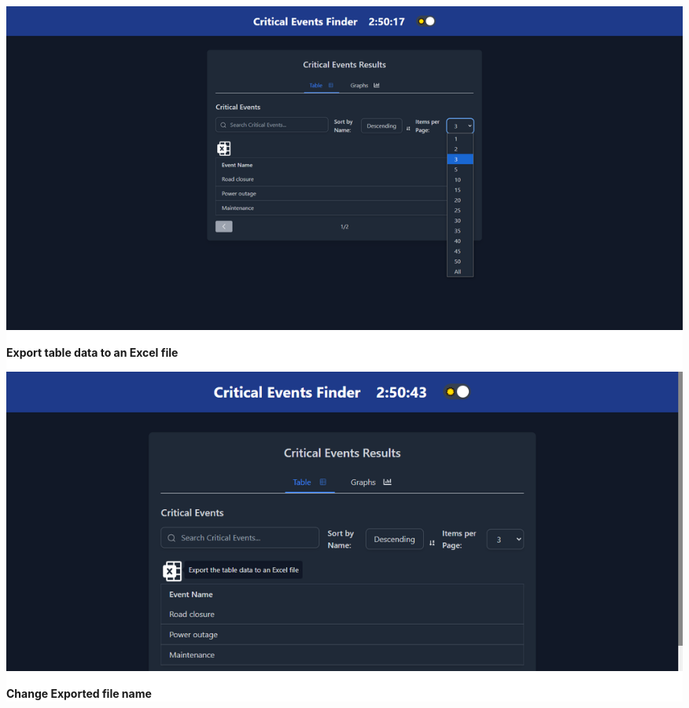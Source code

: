 ![alt text](assets/image-27.png)

<b>Export table data to an Excel file</b>

![alt text](assets/image-28.png)

<b> Change Exported file name </b>
